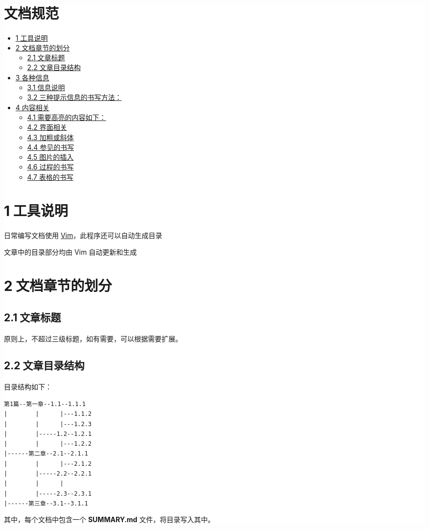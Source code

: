 # 文档规范

* [1 工具说明](#1-工具说明)
* [2 文档章节的划分](#2-文档章节的划分)
    * [2.1 文章标题](#21-文章标题)
    * [2.2 文章目录结构](#22-文章目录结构)
* [3 各种信息](#3-各种信息)
    * [3.1 信息说明](#31-信息说明)
    * [3.2 三种提示信息的书写方法：](#32-三种提示信息的书写方法)
* [4 内容相关](#4-内容相关)
    * [4.1 需要高亮的内容如下：](#41-需要高亮的内容如下)
    * [4.2 界面相关](#42-界面相关)
    * [4.3 加粗或斜体](#43-加粗或斜体)
    * [4.4 参见的书写](#44-参见的书写)
    * [4.5 图片的插入](#45-图片的插入)
    * [4.6 过程的书写](#46-过程的书写)
    * [4.7 表格的书写](#47-表格的书写)


# 1 工具说明

日常编写文档使用 [Vim](https://github.com/meetbill/Vim)，此程序还可以自动生成目录

文章中的目录部分均由 Vim 自动更新和生成

# 2 文档章节的划分

## 2.1 文章标题

原则上，不超过三级标题，如有需要，可以根据需要扩展。

## 2.2 文章目录结构
目录结构如下：

```
第1篇--第一章--1.1--1.1.1
|        |      |---1.1.2
|        |      |---1.2.3
|        |-----1.2--1.2.1
|        |      |---1.2.2
|------第二章--2.1--2.1.1
|        |      |---2.1.2
|        |-----2.2--2.2.1
|        |      |
|        |-----2.3--2.3.1
|------第三章--3.1--3.1.1
```
其中，每个文档中包含一个 **SUMMARY.md** 文件，将目录写入其中。
